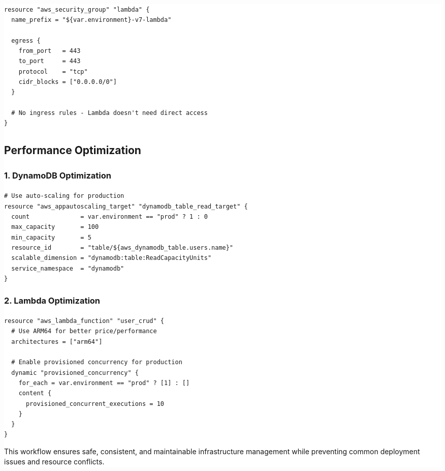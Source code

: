 ```hcl
resource "aws_security_group" "lambda" {
  name_prefix = "${var.environment}-v7-lambda"
  
  egress {
    from_port   = 443
    to_port     = 443
    protocol    = "tcp"
    cidr_blocks = ["0.0.0.0/0"]
  }
  
  # No ingress rules - Lambda doesn't need direct access
}
```

## Performance Optimization

### 1. DynamoDB Optimization

```hcl
# Use auto-scaling for production
resource "aws_appautoscaling_target" "dynamodb_table_read_target" {
  count              = var.environment == "prod" ? 1 : 0
  max_capacity       = 100
  min_capacity       = 5
  resource_id        = "table/${aws_dynamodb_table.users.name}"
  scalable_dimension = "dynamodb:table:ReadCapacityUnits"
  service_namespace  = "dynamodb"
}
```

### 2. Lambda Optimization

```hcl
resource "aws_lambda_function" "user_crud" {
  # Use ARM64 for better price/performance
  architectures = ["arm64"]
  
  # Enable provisioned concurrency for production
  dynamic "provisioned_concurrency" {
    for_each = var.environment == "prod" ? [1] : []
    content {
      provisioned_concurrent_executions = 10
    }
  }
}
```

This workflow ensures safe, consistent, and maintainable infrastructure management while preventing common deployment issues and resource conflicts.